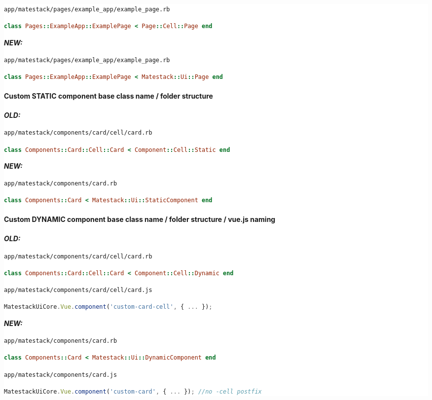 `app/matestack/pages/example_app/example_page.rb`

```ruby
class Pages::ExampleApp::ExamplePage < Page::Cell::Page end
```

_**NEW:**_

`app/matestack/pages/example_app/example_page.rb`

```ruby
class Pages::ExampleApp::ExamplePage < Matestack::Ui::Page end
```

#### Custom STATIC component base class name / folder structure

_**OLD:**_

`app/matestack/components/card/cell/card.rb`

```ruby
class Components::Card::Cell::Card < Component::Cell::Static end
```

_**NEW:**_

`app/matestack/components/card.rb`

```ruby
class Components::Card < Matestack::Ui::StaticComponent end
```

#### Custom DYNAMIC component base class name / folder structure / vue.js naming

_**OLD:**_

`app/matestack/components/card/cell/card.rb`

```ruby
class Components::Card::Cell::Card < Component::Cell::Dynamic end
```

`app/matestack/components/card/cell/card.js`

```javascript
MatestackUiCore.Vue.component('custom-card-cell', { ... });
```

_**NEW:**_

`app/matestack/components/card.rb`

```ruby
class Components::Card < Matestack::Ui::DynamicComponent end
```

`app/matestack/components/card.js`

```javascript
MatestackUiCore.Vue.component('custom-card', { ... }); //no -cell postfix
```
